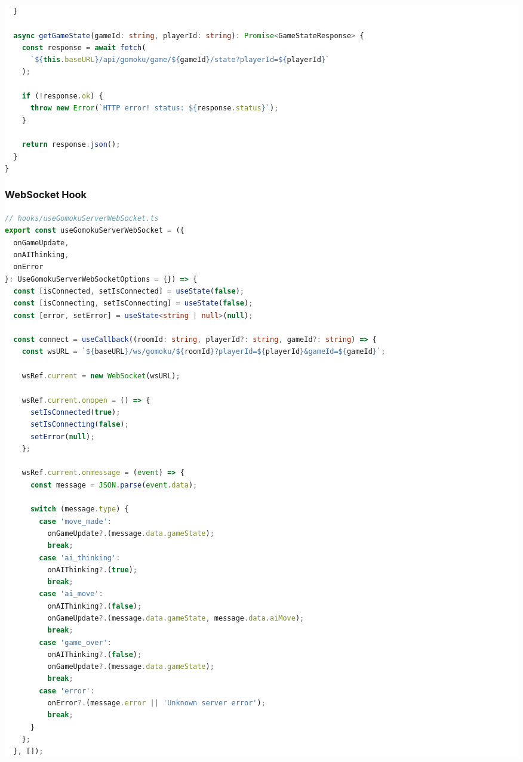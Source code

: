 ```typescript
  }

  async getGameState(gameId: string, playerId: string): Promise<GameStateResponse> {
    const response = await fetch(
      `${this.baseURL}/api/gomoku/game/${gameId}/state?playerId=${playerId}`
    );

    if (!response.ok) {
      throw new Error(`HTTP error! status: ${response.status}`);
    }

    return response.json();
  }
}
```

### **WebSocket Hook**
```typescript
// hooks/useGomokuServerWebSocket.ts
export const useGomokuServerWebSocket = ({
  onGameUpdate,
  onAIThinking,
  onError
}: UseGomokuServerWebSocketOptions = {}) => {
  const [isConnected, setIsConnected] = useState(false);
  const [isConnecting, setIsConnecting] = useState(false);
  const [error, setError] = useState<string | null>(null);

  const connect = useCallback((roomId: string, playerId?: string, gameId?: string) => {
    const wsURL = `${baseURL}/ws/gomoku/${roomId}?playerId=${playerId}&gameId=${gameId}`;

    wsRef.current = new WebSocket(wsURL);

    wsRef.current.onopen = () => {
      setIsConnected(true);
      setIsConnecting(false);
      setError(null);
    };

    wsRef.current.onmessage = (event) => {
      const message = JSON.parse(event.data);

      switch (message.type) {
        case 'move_made':
          onGameUpdate?.(message.data.gameState);
          break;
        case 'ai_thinking':
          onAIThinking?.(true);
          break;
        case 'ai_move':
          onAIThinking?.(false);
          onGameUpdate?.(message.data.gameState, message.data.aiMove);
          break;
        case 'game_over':
          onAIThinking?.(false);
          onGameUpdate?.(message.data.gameState);
          break;
        case 'error':
          onError?.(message.error || 'Unknown server error');
          break;
      }
    };
  }, []);
```